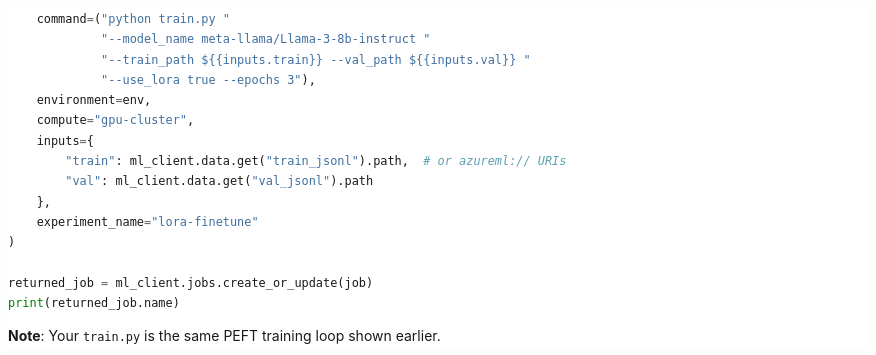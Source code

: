 ```python
    command=("python train.py "
             "--model_name meta-llama/Llama-3-8b-instruct "
             "--train_path ${{inputs.train}} --val_path ${{inputs.val}} "
             "--use_lora true --epochs 3"),
    environment=env,
    compute="gpu-cluster",
    inputs={
        "train": ml_client.data.get("train_jsonl").path,  # or azureml:// URIs
        "val": ml_client.data.get("val_jsonl").path
    },
    experiment_name="lora-finetune"
)

returned_job = ml_client.jobs.create_or_update(job)
print(returned_job.name)
```

**Note**: Your `train.py` is the same PEFT training loop shown earlier.